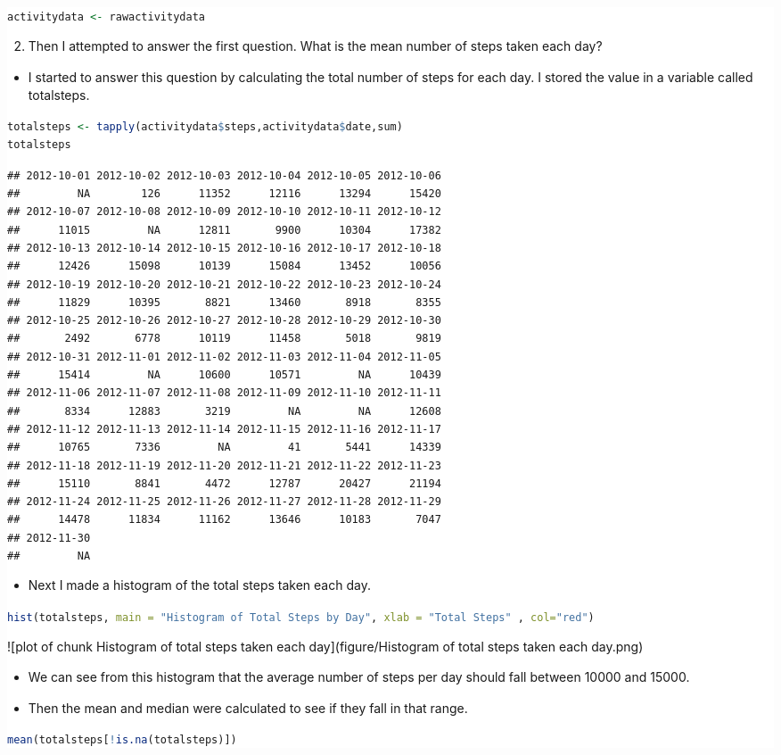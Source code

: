 
```r
activitydata <- rawactivitydata
```

2. Then I attempted to answer the first question. What is the mean number of steps taken each day?

- I started to answer this question by calculating the total number of steps for each day.  I stored the value in a variable called totalsteps.


```r
totalsteps <- tapply(activitydata$steps,activitydata$date,sum)
totalsteps
```

```
## 2012-10-01 2012-10-02 2012-10-03 2012-10-04 2012-10-05 2012-10-06 
##         NA        126      11352      12116      13294      15420 
## 2012-10-07 2012-10-08 2012-10-09 2012-10-10 2012-10-11 2012-10-12 
##      11015         NA      12811       9900      10304      17382 
## 2012-10-13 2012-10-14 2012-10-15 2012-10-16 2012-10-17 2012-10-18 
##      12426      15098      10139      15084      13452      10056 
## 2012-10-19 2012-10-20 2012-10-21 2012-10-22 2012-10-23 2012-10-24 
##      11829      10395       8821      13460       8918       8355 
## 2012-10-25 2012-10-26 2012-10-27 2012-10-28 2012-10-29 2012-10-30 
##       2492       6778      10119      11458       5018       9819 
## 2012-10-31 2012-11-01 2012-11-02 2012-11-03 2012-11-04 2012-11-05 
##      15414         NA      10600      10571         NA      10439 
## 2012-11-06 2012-11-07 2012-11-08 2012-11-09 2012-11-10 2012-11-11 
##       8334      12883       3219         NA         NA      12608 
## 2012-11-12 2012-11-13 2012-11-14 2012-11-15 2012-11-16 2012-11-17 
##      10765       7336         NA         41       5441      14339 
## 2012-11-18 2012-11-19 2012-11-20 2012-11-21 2012-11-22 2012-11-23 
##      15110       8841       4472      12787      20427      21194 
## 2012-11-24 2012-11-25 2012-11-26 2012-11-27 2012-11-28 2012-11-29 
##      14478      11834      11162      13646      10183       7047 
## 2012-11-30 
##         NA
```

- Next I made a histogram of the total steps taken each day. 


```r
hist(totalsteps, main = "Histogram of Total Steps by Day", xlab = "Total Steps" , col="red")
```

![plot of chunk Histogram of total steps taken each day](figure/Histogram of total steps taken each day.png) 

- We can see from this histogram that the average number of steps per day should fall between 10000 and 15000.

- Then the mean and median were calculated to see if they fall in that range.


```r
mean(totalsteps[!is.na(totalsteps)])
```


[1]: https://d396qusza40orc.cloudfront.net/repdata%2Fdata%2Factivity.zip